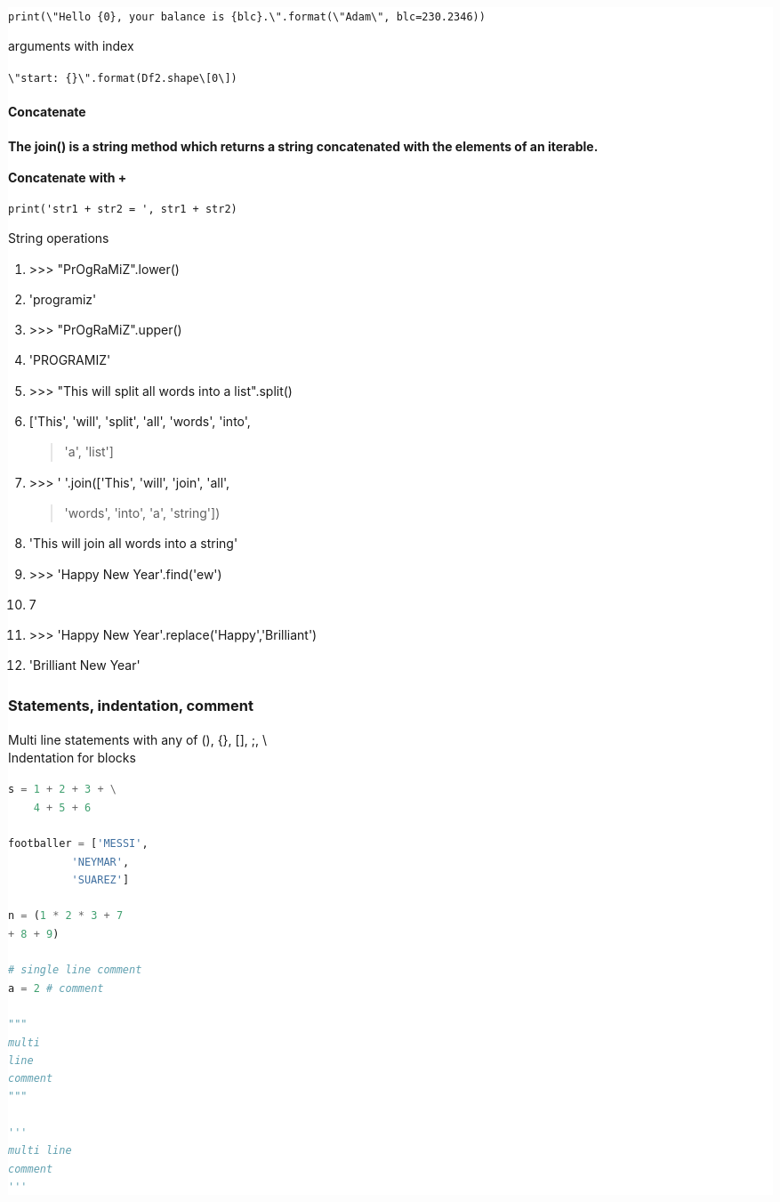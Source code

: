 `print(\"Hello {0}, your balance is {blc}.\".format(\"Adam\",
blc=230.2346))`

arguments with index

`\"start: {}\".format(Df2.shape\[0\])`

#### Concatenate

**The join() is a string method which returns a string concatenated with
the elements of an iterable.**

**Concatenate with +**

`print('str1 + str2 = ', str1 + str2)`

String operations

1.  \>\>\> \"PrOgRaMiZ\".lower()

2.  \'programiz\'

3.  \>\>\> \"PrOgRaMiZ\".upper()

4.  \'PROGRAMIZ\'

5.  \>\>\> \"This will split all words into a list\".split()

6.  \[\'This\', \'will\', \'split\', \'all\', \'words\', \'into\',
    > \'a\', \'list\'\]

7.  \>\>\> \' \'.join(\[\'This\', \'will\', \'join\', \'all\',
    > \'words\', \'into\', \'a\', \'string\'\])

8.  \'This will join all words into a string\'

9.  \>\>\> \'Happy New Year\'.find(\'ew\')

10. 7

11. \>\>\> \'Happy New Year\'.replace(\'Happy\',\'Brilliant\')

12. \'Brilliant New Year\'

### Statements, indentation, comment

Multi line statements with any of (), {}, [], ;, \  
Indentation for blocks  

```python
s = 1 + 2 + 3 + \
    4 + 5 + 6

footballer = ['MESSI',
          'NEYMAR',
          'SUAREZ']

n = (1 * 2 * 3 + 7 
+ 8 + 9)

# single line comment
a = 2 # comment

"""
multi
line
comment
"""

'''
multi line 
comment
'''
```